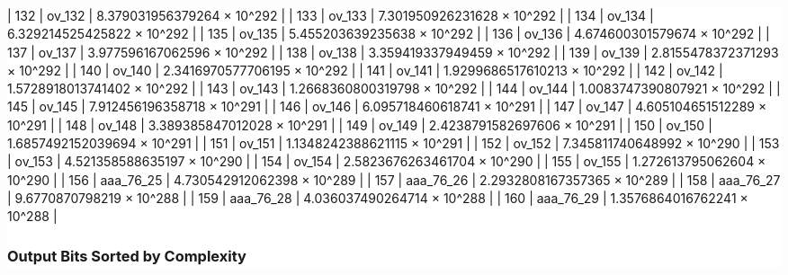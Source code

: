 | 132 | ov_132 | 8.379031956379264 × 10^292 |
| 133 | ov_133 | 7.301950926231628 × 10^292 |
| 134 | ov_134 | 6.329214525425822 × 10^292 |
| 135 | ov_135 | 5.455203639235638 × 10^292 |
| 136 | ov_136 | 4.674600301579674 × 10^292 |
| 137 | ov_137 | 3.977596167062596 × 10^292 |
| 138 | ov_138 | 3.359419337949459 × 10^292 |
| 139 | ov_139 | 2.8155478372371293 × 10^292 |
| 140 | ov_140 | 2.3416970577706195 × 10^292 |
| 141 | ov_141 | 1.9299686517610213 × 10^292 |
| 142 | ov_142 | 1.5728918013741402 × 10^292 |
| 143 | ov_143 | 1.2668360800319798 × 10^292 |
| 144 | ov_144 | 1.0083747390807921 × 10^292 |
| 145 | ov_145 | 7.912456196358718 × 10^291 |
| 146 | ov_146 | 6.095718460618741 × 10^291 |
| 147 | ov_147 | 4.605104651512289 × 10^291 |
| 148 | ov_148 | 3.389385847012028 × 10^291 |
| 149 | ov_149 | 2.4238791582697606 × 10^291 |
| 150 | ov_150 | 1.6857492152039694 × 10^291 |
| 151 | ov_151 | 1.1348242388621115 × 10^291 |
| 152 | ov_152 | 7.345811740648992 × 10^290 |
| 153 | ov_153 | 4.521358588635197 × 10^290 |
| 154 | ov_154 | 2.5823676263461704 × 10^290 |
| 155 | ov_155 | 1.272613795062604 × 10^290 |
| 156 | aaa_76_25 | 4.730542912062398 × 10^289 |
| 157 | aaa_76_26 | 2.2932808167357365 × 10^289 |
| 158 | aaa_76_27 | 9.6770870798219 × 10^288 |
| 159 | aaa_76_28 | 4.036037490264714 × 10^288 |
| 160 | aaa_76_29 | 1.3576864016762241 × 10^288 |

### Output Bits Sorted by Complexity
